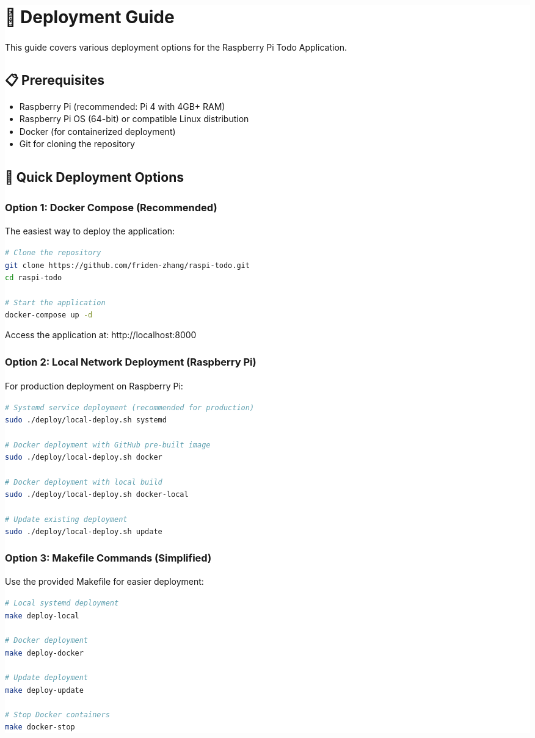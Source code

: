# 🚢 Deployment Guide

This guide covers various deployment options for the Raspberry Pi Todo Application.

## 📋 Prerequisites

- Raspberry Pi (recommended: Pi 4 with 4GB+ RAM)
- Raspberry Pi OS (64-bit) or compatible Linux distribution
- Docker (for containerized deployment)
- Git for cloning the repository

## 🚀 Quick Deployment Options

### Option 1: Docker Compose (Recommended)

The easiest way to deploy the application:

```bash
# Clone the repository
git clone https://github.com/friden-zhang/raspi-todo.git
cd raspi-todo

# Start the application
docker-compose up -d
```

Access the application at: http://localhost:8000

### Option 2: Local Network Deployment (Raspberry Pi)

For production deployment on Raspberry Pi:

```bash
# Systemd service deployment (recommended for production)
sudo ./deploy/local-deploy.sh systemd

# Docker deployment with GitHub pre-built image
sudo ./deploy/local-deploy.sh docker

# Docker deployment with local build
sudo ./deploy/local-deploy.sh docker-local

# Update existing deployment
sudo ./deploy/local-deploy.sh update
```

### Option 3: Makefile Commands (Simplified)

Use the provided Makefile for easier deployment:

```bash
# Local systemd deployment
make deploy-local

# Docker deployment
make deploy-docker

# Update deployment
make deploy-update

# Stop Docker containers
make docker-stop
```
